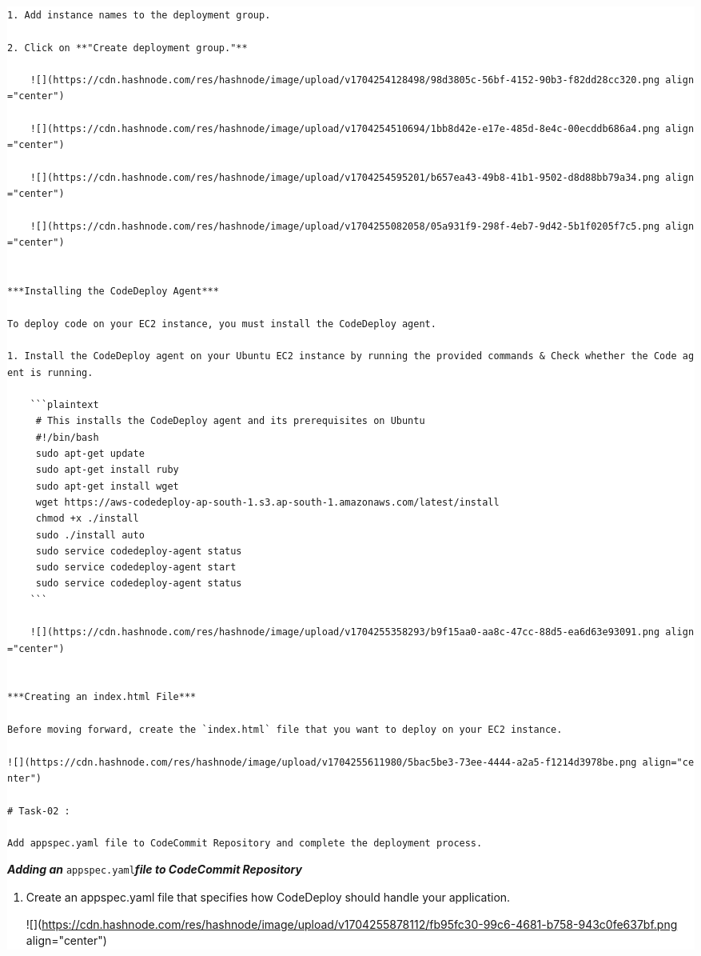     1. Add instance names to the deployment group.
        
    2. Click on **"Create deployment group."**
        
        ![](https://cdn.hashnode.com/res/hashnode/image/upload/v1704254128498/98d3805c-56bf-4152-90b3-f82dd28cc320.png align="center")
        
        ![](https://cdn.hashnode.com/res/hashnode/image/upload/v1704254510694/1bb8d42e-e17e-485d-8e4c-00ecddb686a4.png align="center")
        
        ![](https://cdn.hashnode.com/res/hashnode/image/upload/v1704254595201/b657ea43-49b8-41b1-9502-d8d88bb79a34.png align="center")
        
        ![](https://cdn.hashnode.com/res/hashnode/image/upload/v1704255082058/05a931f9-298f-4eb7-9d42-5b1f0205f7c5.png align="center")
        
    
    ***Installing the CodeDeploy Agent***
    
    To deploy code on your EC2 instance, you must install the CodeDeploy agent.
    
    1. Install the CodeDeploy agent on your Ubuntu EC2 instance by running the provided commands & Check whether the Code agent is running.
        
        ```plaintext
         # This installs the CodeDeploy agent and its prerequisites on Ubuntu  
         #!/bin/bash
         sudo apt-get update
         sudo apt-get install ruby
         sudo apt-get install wget
         wget https://aws-codedeploy-ap-south-1.s3.ap-south-1.amazonaws.com/latest/install
         chmod +x ./install
         sudo ./install auto
         sudo service codedeploy-agent status
         sudo service codedeploy-agent start
         sudo service codedeploy-agent status
        ```
        
        ![](https://cdn.hashnode.com/res/hashnode/image/upload/v1704255358293/b9f15aa0-aa8c-47cc-88d5-ea6d63e93091.png align="center")
        
    
    ***Creating an index.html File***
    
    Before moving forward, create the `index.html` file that you want to deploy on your EC2 instance.
    
    ![](https://cdn.hashnode.com/res/hashnode/image/upload/v1704255611980/5bac5be3-73ee-4444-a2a5-f1214d3978be.png align="center")
    
    # Task-02 :
    
    Add appspec.yaml file to CodeCommit Repository and complete the deployment process.
    

***Adding an*** `appspec.yaml`***file to CodeCommit Repository***

1. Create an appspec.yaml file that specifies how CodeDeploy should handle your application.
    
    ![](https://cdn.hashnode.com/res/hashnode/image/upload/v1704255878112/fb95fc30-99c6-4681-b758-943c0fe637bf.png align="center")
    